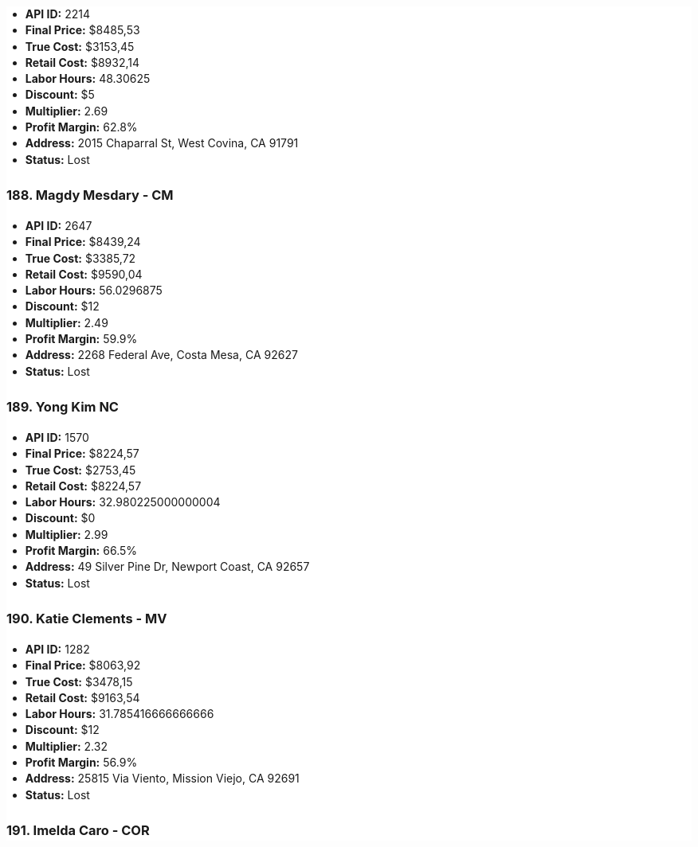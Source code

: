 - **API ID:** 2214
- **Final Price:** $8485,53
- **True Cost:** $3153,45
- **Retail Cost:** $8932,14
- **Labor Hours:** 48.30625
- **Discount:** $5
- **Multiplier:** 2.69
- **Profit Margin:** 62.8%
- **Address:** 2015 Chaparral St, West Covina, CA 91791
- **Status:** Lost

### 188. Magdy Mesdary - CM

- **API ID:** 2647
- **Final Price:** $8439,24
- **True Cost:** $3385,72
- **Retail Cost:** $9590,04
- **Labor Hours:** 56.0296875
- **Discount:** $12
- **Multiplier:** 2.49
- **Profit Margin:** 59.9%
- **Address:** 2268 Federal Ave, Costa Mesa, CA 92627
- **Status:** Lost

### 189. Yong Kim NC

- **API ID:** 1570
- **Final Price:** $8224,57
- **True Cost:** $2753,45
- **Retail Cost:** $8224,57
- **Labor Hours:** 32.980225000000004
- **Discount:** $0
- **Multiplier:** 2.99
- **Profit Margin:** 66.5%
- **Address:** 49 Silver Pine Dr, Newport Coast, CA 92657
- **Status:** Lost

### 190. Katie Clements - MV

- **API ID:** 1282
- **Final Price:** $8063,92
- **True Cost:** $3478,15
- **Retail Cost:** $9163,54
- **Labor Hours:** 31.785416666666666
- **Discount:** $12
- **Multiplier:** 2.32
- **Profit Margin:** 56.9%
- **Address:** 25815 Via Viento, Mission Viejo, CA 92691
- **Status:** Lost

### 191. Imelda Caro - COR
